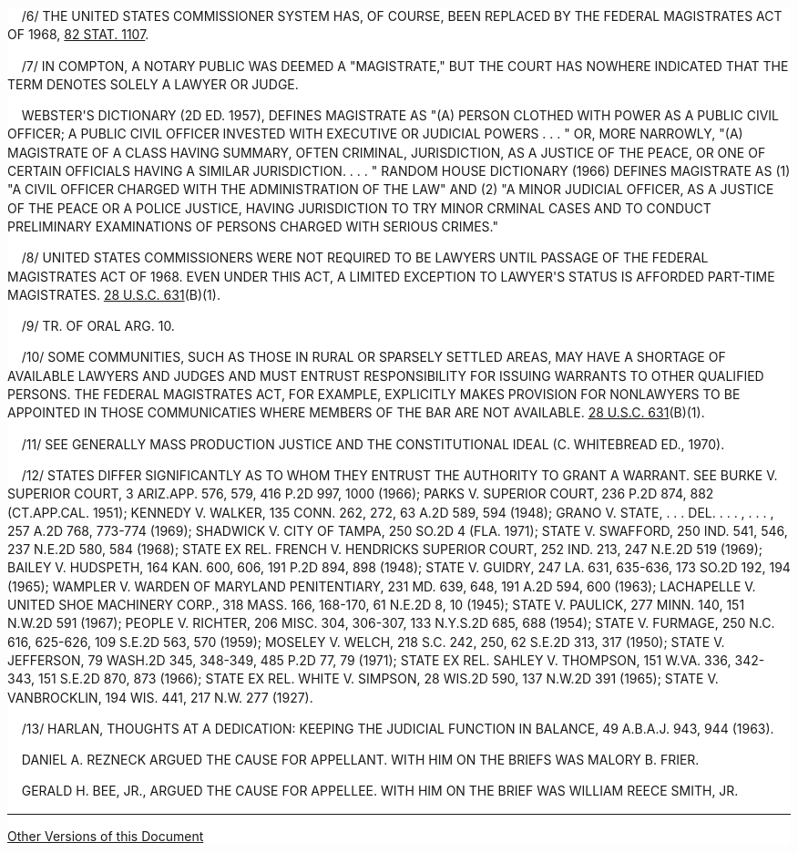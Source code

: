     /6/  THE UNITED STATES COMMISSIONER SYSTEM HAS, OF COURSE, BEEN REPLACED BY THE FEDERAL MAGISTRATES ACT OF 1968, [82 STAT. 1107][/us/stat/82/1107].

    /7/  IN COMPTON, A NOTARY PUBLIC WAS DEEMED A "MAGISTRATE," BUT THE COURT HAS NOWHERE INDICATED THAT THE TERM DENOTES SOLELY A LAWYER OR JUDGE.

    WEBSTER'S DICTIONARY (2D ED. 1957), DEFINES MAGISTRATE AS "(A) PERSON CLOTHED WITH POWER AS A PUBLIC CIVIL OFFICER; A PUBLIC CIVIL OFFICER INVESTED WITH EXECUTIVE OR JUDICIAL POWERS . . . " OR, MORE NARROWLY, "(A) MAGISTRATE OF A CLASS HAVING SUMMARY, OFTEN CRIMINAL, JURISDICTION, AS A JUSTICE OF THE PEACE, OR ONE OF CERTAIN OFFICIALS HAVING A SIMILAR JURISDICTION.  . . . " RANDOM HOUSE DICTIONARY (1966) DEFINES MAGISTRATE AS (1) "A CIVIL OFFICER CHARGED WITH THE ADMINISTRATION OF THE LAW" AND (2) "A MINOR JUDICIAL OFFICER, AS A JUSTICE OF THE PEACE OR A POLICE JUSTICE, HAVING JURISDICTION TO TRY MINOR CRMINAL CASES AND TO CONDUCT PRELIMINARY EXAMINATIONS OF PERSONS CHARGED WITH SERIOUS CRIMES."

    /8/  UNITED STATES COMMISSIONERS WERE NOT REQUIRED TO BE LAWYERS UNTIL PASSAGE OF THE FEDERAL MAGISTRATES ACT OF 1968.  EVEN UNDER THIS ACT, A LIMITED EXCEPTION TO LAWYER'S STATUS IS AFFORDED PART-TIME MAGISTRATES.  [28 U.S.C. 631][/us/usc/t28/s631](B)(1).

    /9/  TR. OF ORAL ARG. 10.

    /10/  SOME COMMUNITIES, SUCH AS THOSE IN RURAL OR SPARSELY SETTLED AREAS, MAY HAVE A SHORTAGE OF AVAILABLE LAWYERS AND JUDGES AND MUST ENTRUST RESPONSIBILITY FOR ISSUING WARRANTS TO OTHER QUALIFIED PERSONS.  THE FEDERAL MAGISTRATES ACT, FOR EXAMPLE, EXPLICITLY MAKES PROVISION FOR NONLAWYERS TO BE APPOINTED IN THOSE COMMUNICATIES WHERE MEMBERS OF THE BAR ARE NOT AVAILABLE.  [28 U.S.C. 631][/us/usc/t28/s631](B)(1).

    /11/  SEE GENERALLY MASS PRODUCTION JUSTICE AND THE CONSTITUTIONAL IDEAL (C. WHITEBREAD ED., 1970).

    /12/  STATES DIFFER SIGNIFICANTLY AS TO WHOM THEY ENTRUST THE AUTHORITY TO GRANT A WARRANT.  SEE BURKE V. SUPERIOR COURT, 3 ARIZ.APP.  576, 579, 416 P.2D 997, 1000 (1966); PARKS V. SUPERIOR COURT, 236 P.2D 874, 882 (CT.APP.CAL.  1951); KENNEDY V. WALKER, 135 CONN. 262, 272, 63 A.2D 589, 594 (1948); GRANO V. STATE, . . . DEL. . . . , . . . , 257 A.2D 768, 773-774 (1969); SHADWICK V. CITY OF TAMPA, 250 SO.2D 4 (FLA. 1971); STATE V. SWAFFORD, 250 IND. 541, 546, 237 N.E.2D 580, 584 (1968); STATE EX REL. FRENCH V. HENDRICKS SUPERIOR COURT, 252 IND. 213, 247 N.E.2D 519 (1969); BAILEY V. HUDSPETH, 164 KAN. 600, 606, 191 P.2D 894, 898 (1948); STATE V. GUIDRY, 247 LA. 631, 635-636, 173 SO.2D 192, 194 (1965); WAMPLER V. WARDEN OF MARYLAND PENITENTIARY, 231 MD. 639, 648, 191 A.2D 594, 600 (1963); LACHAPELLE V. UNITED SHOE MACHINERY CORP., 318 MASS. 166, 168-170, 61 N.E.2D 8, 10 (1945); STATE V. PAULICK, 277 MINN. 140, 151 N.W.2D 591 (1967); PEOPLE V. RICHTER, 206 MISC. 304, 306-307, 133 N.Y.S.2D 685, 688 (1954); STATE V. FURMAGE, 250 N.C. 616, 625-626, 109 S.E.2D 563, 570 (1959); MOSELEY V. WELCH, 218 S.C. 242, 250, 62 S.E.2D 313, 317 (1950); STATE V. JEFFERSON, 79 WASH.2D 345, 348-349, 485 P.2D 77, 79 (1971); STATE EX REL. SAHLEY V. THOMPSON, 151 W.VA. 336, 342-343, 151 S.E.2D 870, 873 (1966); STATE EX REL. WHITE V. SIMPSON, 28 WIS.2D 590, 137 N.W.2D 391 (1965); STATE V. VANBROCKLIN, 194 WIS. 441, 217 N.W. 277 (1927).

    /13/  HARLAN, THOUGHTS AT A DEDICATION:  KEEPING THE JUDICIAL FUNCTION IN BALANCE, 49 A.B.A.J. 943, 944 (1963).

    DANIEL A. REZNECK ARGUED THE CAUSE FOR APPELLANT.  WITH HIM ON THE BRIEFS WAS MALORY B. FRIER.

    GERALD H. BEE, JR., ARGUED THE CAUSE FOR APPELLEE.  WITH HIM ON THE BRIEF WAS WILLIAM REECE SMITH, JR.

----------

[Other Versions of this Document](https://publicdocs.github.io/go/links?ns=uslm-x&ref=%2Fus%2Fcourts%2Fscotus%2FusReporter%2F407%2F345)


[/us/courts/scotus/usReporter/407/345]: https://publicdocs.github.io/go/links?ns=uslm-x&ref=%2Fus%2Fcourts%2Fscotus%2FusReporter%2F407%2F345
[/us/courts/scotus/usReporter/404/1014]: https://publicdocs.github.io/go/links?ns=uslm-x&ref=%2Fus%2Fcourts%2Fscotus%2FusReporter%2F404%2F1014
[/us/courts/scotus/usReporter/401/560]: https://publicdocs.github.io/go/links?ns=uslm-x&ref=%2Fus%2Fcourts%2Fscotus%2FusReporter%2F401%2F560
[/us/courts/scotus/usReporter/389/347]: https://publicdocs.github.io/go/links?ns=uslm-x&ref=%2Fus%2Fcourts%2Fscotus%2FusReporter%2F389%2F347
[/us/courts/scotus/usReporter/371/471]: https://publicdocs.github.io/go/links?ns=uslm-x&ref=%2Fus%2Fcourts%2Fscotus%2FusReporter%2F371%2F471
[/us/courts/scotus/usReporter/362/257]: https://publicdocs.github.io/go/links?ns=uslm-x&ref=%2Fus%2Fcourts%2Fscotus%2FusReporter%2F362%2F257
[/us/courts/scotus/usReporter/333/10]: https://publicdocs.github.io/go/links?ns=uslm-x&ref=%2Fus%2Fcourts%2Fscotus%2FusReporter%2F333%2F10
[/us/courts/scotus/usReporter/403/443]: https://publicdocs.github.io/go/links?ns=uslm-x&ref=%2Fus%2Fcourts%2Fscotus%2FusReporter%2F403%2F443
[/us/courts/scotus/usReporter/380/102]: https://publicdocs.github.io/go/links?ns=uslm-x&ref=%2Fus%2Fcourts%2Fscotus%2FusReporter%2F380%2F102
[/us/courts/scotus/usReporter/357/480]: https://publicdocs.github.io/go/links?ns=uslm-x&ref=%2Fus%2Fcourts%2Fscotus%2FusReporter%2F357%2F480
[/us/courts/scotus/usReporter/385/452]: https://publicdocs.github.io/go/links?ns=uslm-x&ref=%2Fus%2Fcourts%2Fscotus%2FusReporter%2F385%2F452
[/us/courts/scotus/usReporter/214/1]: https://publicdocs.github.io/go/links?ns=uslm-x&ref=%2Fus%2Fcourts%2Fscotus%2FusReporter%2F214%2F1
[/us/courts/scotus/usReporter/378/108]: https://publicdocs.github.io/go/links?ns=uslm-x&ref=%2Fus%2Fcourts%2Fscotus%2FusReporter%2F378%2F108
[/us/stat/82/1107]: https://publicdocs.github.io/go/links?ns=uslm&ref=%2Fus%2Fstat%2F82%2F1107
[/us/usc/t28/s631]: https://publicdocs.github.io/go/links?ns=uslm&ref=%2Fus%2Fusc%2Ft28%2Fs631
[/us/usc/t28/s631]: https://publicdocs.github.io/go/links?ns=uslm&ref=%2Fus%2Fusc%2Ft28%2Fs631